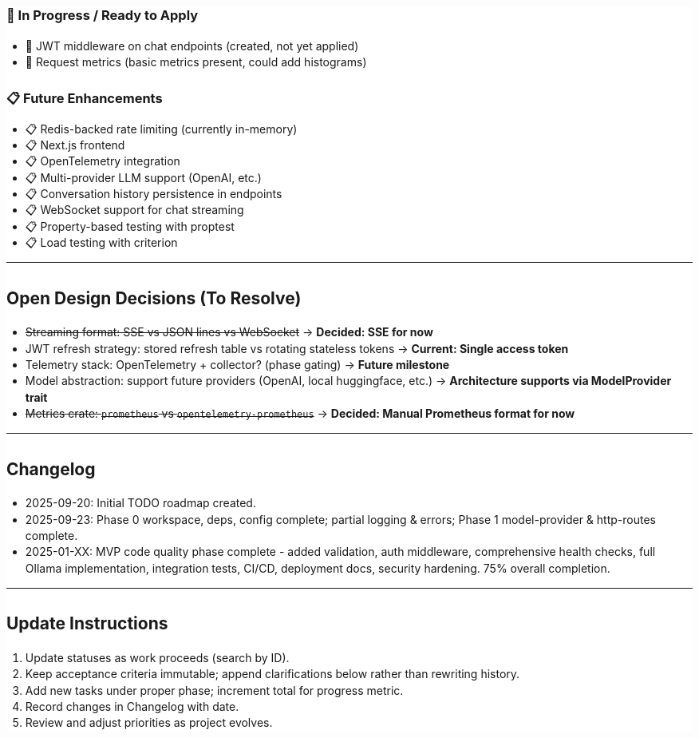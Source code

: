 ### 🔄 In Progress / Ready to Apply
- 🔄 JWT middleware on chat endpoints (created, not yet applied)
- 🔄 Request metrics (basic metrics present, could add histograms)

### 📋 Future Enhancements
- 📋 Redis-backed rate limiting (currently in-memory)
- 📋 Next.js frontend
- 📋 OpenTelemetry integration
- 📋 Multi-provider LLM support (OpenAI, etc.)
- 📋 Conversation history persistence in endpoints
- 📋 WebSocket support for chat streaming
- 📋 Property-based testing with proptest
- 📋 Load testing with criterion

---
## Open Design Decisions (To Resolve)
- ~~Streaming format: SSE vs JSON lines vs WebSocket~~ → **Decided: SSE for now**
- JWT refresh strategy: stored refresh table vs rotating stateless tokens → **Current: Single access token**
- Telemetry stack: OpenTelemetry + collector? (phase gating) → **Future milestone**
- Model abstraction: support future providers (OpenAI, local huggingface, etc.) → **Architecture supports via ModelProvider trait**
- ~~Metrics crate: `prometheus` vs `opentelemetry-prometheus`~~ → **Decided: Manual Prometheus format for now**

---
## Changelog
- 2025-09-20: Initial TODO roadmap created.
- 2025-09-23: Phase 0 workspace, deps, config complete; partial logging & errors; Phase 1 model-provider & http-routes complete.
- 2025-01-XX: MVP code quality phase complete - added validation, auth middleware, comprehensive health checks, full Ollama implementation, integration tests, CI/CD, deployment docs, security hardening. 75% overall completion.

---
## Update Instructions
1. Update statuses as work proceeds (search by ID).
2. Keep acceptance criteria immutable; append clarifications below rather than rewriting history.
3. Add new tasks under proper phase; increment total for progress metric.
4. Record changes in Changelog with date.
5. Review and adjust priorities as project evolves.
